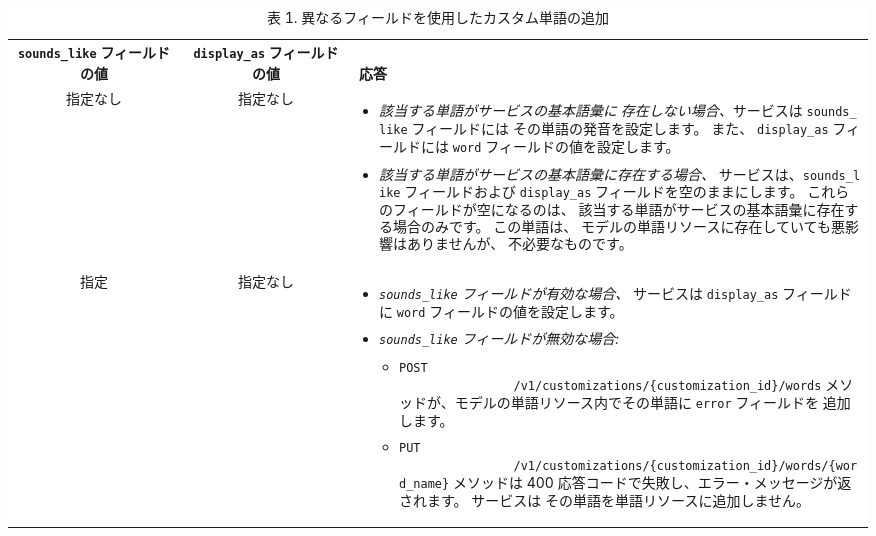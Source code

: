 <table>
  <caption>表 1. 異なるフィールドを使用したカスタム単語の追加</caption>
  <tr>
    <th style="width:20%; text-align:center; vertical-align:bottom"><code>sounds_like</code> フィールドの値</th>
    <th style="width:20%; text-align:center; vertical-align:bottom"><code>display_as</code> フィールドの値</th>
    <th style="text-align:left; vertical-align:bottom">応答</th>
  </tr>
  <tr>
    <td style="text-align:center; vertical-align:top">
      指定なし
    </td>
    <td style="text-align:center; vertical-align:top">
      指定なし
    </td>
    <td style="text-align:left; vertical-align:top">
      <ul style="margin-left:20px; padding:0px">
        <li style="margin:10px 0px; line-height:120%">
          <em>該当する単語がサービスの基本語彙に
          存在しない場合、</em>サービスは <code>sounds_like</code> フィールドには
          その単語の発音を設定します。 また、
          <code>display_as</code> フィールドには
          <code>word</code> フィールドの値を設定します。
        </li>
        <li style="margin:10px 0px; line-height:120%">
          <em>該当する単語がサービスの基本語彙に存在する場合、</em>
          サービスは、<code>sounds_like</code> フィールドおよび
          <code>display_as</code> フィールドを空のままにします。 これらのフィールドが空になるのは、
          該当する単語がサービスの基本語彙に存在する場合のみです。 この単語は、
          モデルの単語リソースに存在していても悪影響はありませんが、
          不必要なものです。
        </li>
      </ul>
    </td>
  </tr>
  <tr>
    <td style="text-align:center; vertical-align:top">
      指定
    </td>
    <td style="text-align:center; vertical-align:top">
      指定なし
    </td>
    <td style="text-align:left; vertical-align:top">
      <ul style="margin-left:20px; padding:0px">
        <li style="margin:10px 0px; line-height:120%">
          <em><code>sounds_like</code> フィールドが有効な場合、</em>
          サービスは <code>display_as</code> フィールドに
          <code>word</code> フィールドの値を設定します。
        </li>
        <li style="margin:10px 0px; line-height:120%">
          <em><code>sounds_like</code> フィールドが無効な場合:</em>
          <ul style="margin-left:20px; padding:0px">
            <li style="margin:10px 0px; line-height:120%">
              <code>POST
                /v1/customizations/{customization_id}/words</code>
              メソッドが、モデルの単語リソース内でその単語に <code>error</code> フィールドを
              追加します。
            </li>
            <li style="margin:10px 0px; line-height:120%">
              <code>PUT
                /v1/customizations/{customization_id}/words/{word_name}</code>
              メソッドは 400 応答コードで失敗し、エラー・メッセージが返されます。 サービスは
              その単語を単語リソースに追加しません。